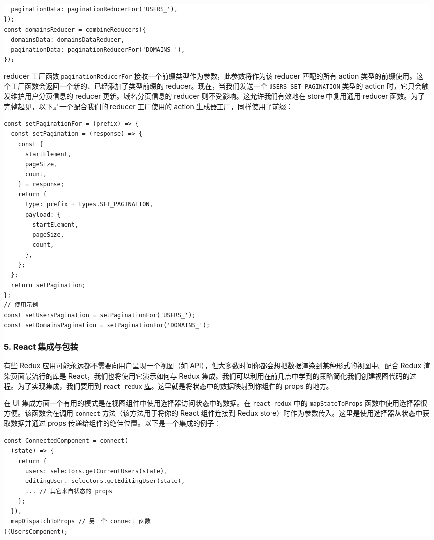 ```
  paginationData: paginationReducerFor('USERS_'),
});
const domainsReducer = combineReducers({
  domainsData: domainsDataReducer,
  paginationData: paginationReducerFor('DOMAINS_'),
});
```

reducer 工厂函数 `paginationReducerFor` 接收一个前缀类型作为参数，此参数将作为该 reducer 匹配的所有 action 类型的前缀使用。这个工厂函数会返回一个新的、已经添加了类型前缀的 reducer。现在，当我们发送一个 `USERS_SET_PAGINATION` 类型的 action 时，它只会触发维护用户分页信息的 reducer 更新。域名分页信息的 reducer 则不受影响。这允许我们有效地在 store 中复用通用 reducer 函数。为了完整起见，以下是一个配合我们的 reducer 工厂使用的 action 生成器工厂，同样使用了前缀：

```
const setPaginationFor = (prefix) => {
  const setPagination = (response) => {
    const {
      startElement,
      pageSize,
      count,
    } = response;
    return {
      type: prefix + types.SET_PAGINATION,
      payload: {
        startElement,
        pageSize,
        count,
      },
    };
  };
  return setPagination;
};
// 使用示例
const setUsersPagination = setPaginationFor('USERS_');
const setDomainsPagination = setPaginationFor('DOMAINS_');
```

### 5. React 集成与包装

有些 Redux 应用可能永远都不需要向用户呈现一个视图（如 API），但大多数时间你都会想把数据渲染到某种形式的视图中。配合 Redux 渲染页面最流行的库是 React，我们也将使用它演示如何与 Redux 集成。我们可以利用在前几点中学到的策略简化我们创建视图代码的过程。为了实现集成，我们要用到 `react-redux` [库](https://github.com/reactjs/react-redux)。这里就是将状态中的数据映射到你组件的 props 的地方。

在 UI 集成方面一个有用的模式是在视图组件中使用选择器访问状态中的数据。在 `react-redux` 中的 `mapStateToProps` 函数中使用选择器很方便。该函数会在调用 `connect` 方法（该方法用于将你的 React 组件连接到 Redux store）时作为参数传入。这里是使用选择器从状态中获取数据并通过 props 传递给组件的绝佳位置。以下是一个集成的例子：

```
const ConnectedComponent = connect(
  (state) => {
    return {
      users: selectors.getCurrentUsers(state),
      editingUser: selectors.getEditingUser(state),
      ... // 其它来自状态的 props
    };
  }),
  mapDispatchToProps // 另一个 connect 函数
)(UsersComponent);
```
